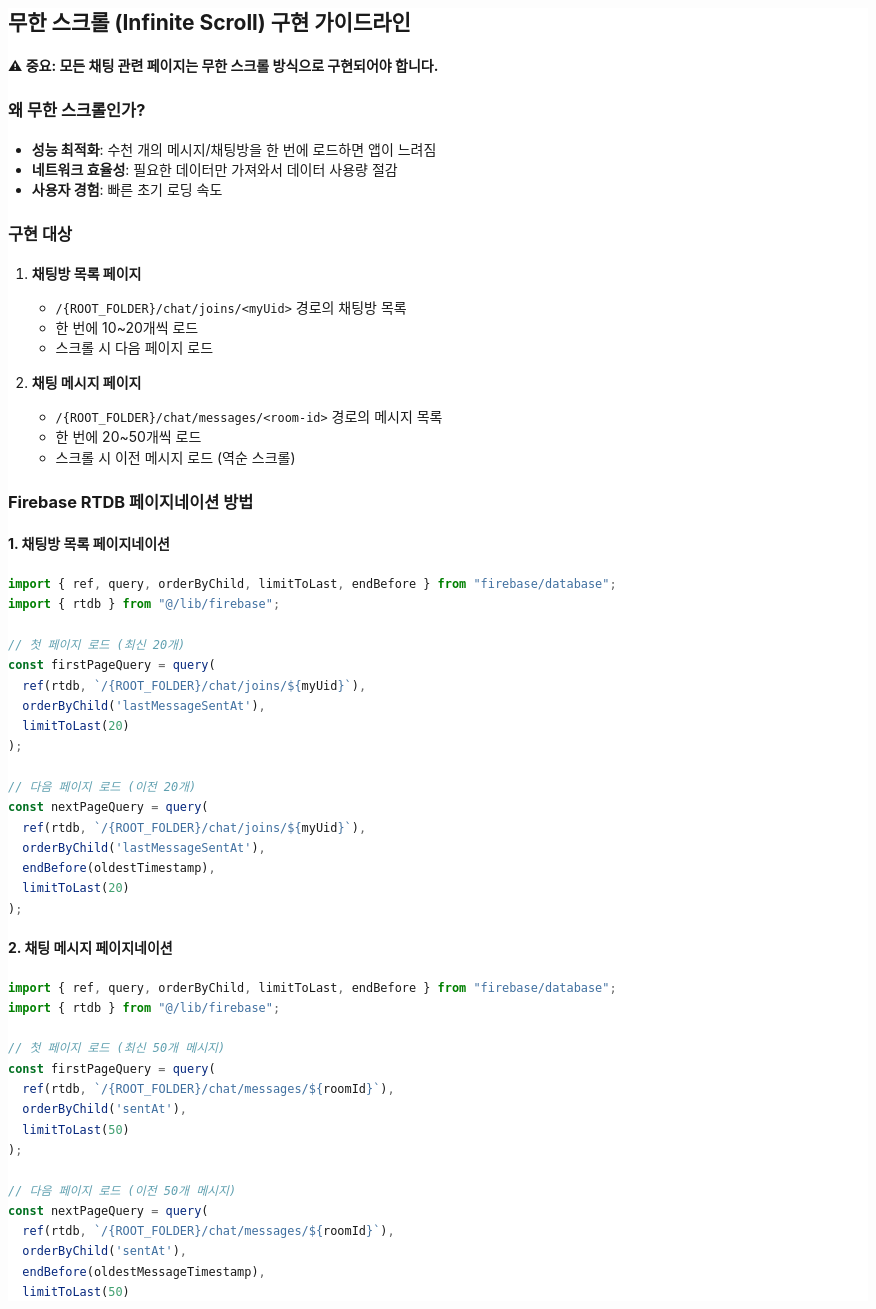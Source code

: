 
## 무한 스크롤 (Infinite Scroll) 구현 가이드라인

**⚠️ 중요: 모든 채팅 관련 페이지는 무한 스크롤 방식으로 구현되어야 합니다.**

### 왜 무한 스크롤인가?

- **성능 최적화**: 수천 개의 메시지/채팅방을 한 번에 로드하면 앱이 느려짐
- **네트워크 효율성**: 필요한 데이터만 가져와서 데이터 사용량 절감
- **사용자 경험**: 빠른 초기 로딩 속도

### 구현 대상

1. **채팅방 목록 페이지**
   - `/{ROOT_FOLDER}/chat/joins/<myUid>` 경로의 채팅방 목록
   - 한 번에 10~20개씩 로드
   - 스크롤 시 다음 페이지 로드

2. **채팅 메시지 페이지**
   - `/{ROOT_FOLDER}/chat/messages/<room-id>` 경로의 메시지 목록
   - 한 번에 20~50개씩 로드
   - 스크롤 시 이전 메시지 로드 (역순 스크롤)

### Firebase RTDB 페이지네이션 방법

#### 1. 채팅방 목록 페이지네이션

```typescript
import { ref, query, orderByChild, limitToLast, endBefore } from "firebase/database";
import { rtdb } from "@/lib/firebase";

// 첫 페이지 로드 (최신 20개)
const firstPageQuery = query(
  ref(rtdb, `/{ROOT_FOLDER}/chat/joins/${myUid}`),
  orderByChild('lastMessageSentAt'),
  limitToLast(20)
);

// 다음 페이지 로드 (이전 20개)
const nextPageQuery = query(
  ref(rtdb, `/{ROOT_FOLDER}/chat/joins/${myUid}`),
  orderByChild('lastMessageSentAt'),
  endBefore(oldestTimestamp),
  limitToLast(20)
);
```

#### 2. 채팅 메시지 페이지네이션

```typescript
import { ref, query, orderByChild, limitToLast, endBefore } from "firebase/database";
import { rtdb } from "@/lib/firebase";

// 첫 페이지 로드 (최신 50개 메시지)
const firstPageQuery = query(
  ref(rtdb, `/{ROOT_FOLDER}/chat/messages/${roomId}`),
  orderByChild('sentAt'),
  limitToLast(50)
);

// 다음 페이지 로드 (이전 50개 메시지)
const nextPageQuery = query(
  ref(rtdb, `/{ROOT_FOLDER}/chat/messages/${roomId}`),
  orderByChild('sentAt'),
  endBefore(oldestMessageTimestamp),
  limitToLast(50)
```